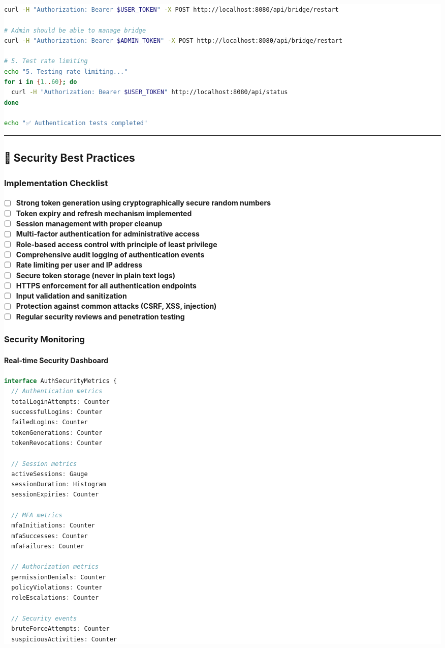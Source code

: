 ```bash
curl -H "Authorization: Bearer $USER_TOKEN" -X POST http://localhost:8080/api/bridge/restart

# Admin should be able to manage bridge
curl -H "Authorization: Bearer $ADMIN_TOKEN" -X POST http://localhost:8080/api/bridge/restart

# 5. Test rate limiting
echo "5. Testing rate limiting..."
for i in {1..60}; do
  curl -H "Authorization: Bearer $USER_TOKEN" http://localhost:8080/api/status
done

echo "✅ Authentication tests completed"
```

---

## 🚨 Security Best Practices

### Implementation Checklist

- [ ] **Strong token generation using cryptographically secure random numbers**
- [ ] **Token expiry and refresh mechanism implemented**
- [ ] **Session management with proper cleanup**
- [ ] **Multi-factor authentication for administrative access**
- [ ] **Role-based access control with principle of least privilege**
- [ ] **Comprehensive audit logging of authentication events**
- [ ] **Rate limiting per user and IP address**
- [ ] **Secure token storage (never in plain text logs)**
- [ ] **HTTPS enforcement for all authentication endpoints**
- [ ] **Input validation and sanitization**
- [ ] **Protection against common attacks (CSRF, XSS, injection)**
- [ ] **Regular security reviews and penetration testing**

### Security Monitoring

#### **Real-time Security Dashboard**
```typescript
interface AuthSecurityMetrics {
  // Authentication metrics
  totalLoginAttempts: Counter
  successfulLogins: Counter
  failedLogins: Counter
  tokenGenerations: Counter
  tokenRevocations: Counter
  
  // Session metrics
  activeSessions: Gauge
  sessionDuration: Histogram
  sessionExpiries: Counter
  
  // MFA metrics
  mfaInitiations: Counter
  mfaSuccesses: Counter
  mfaFailures: Counter
  
  // Authorization metrics
  permissionDenials: Counter
  policyViolations: Counter
  roleEscalations: Counter
  
  // Security events
  bruteForceAttempts: Counter
  suspiciousActivities: Counter
```

  [UserRole.SUPER_ADMIN]: [
  [UserRole.ADMIN]: [
  [UserRole.DEVELOPER]: [
  [UserRole.OPERATOR]: [
  [UserRole.USER]: [
  [UserRole.GUEST]: [
  [UserRole.SUPER_ADMIN]: {
  [UserRole.ADMIN]: {
  [UserRole.DEVELOPER]: {
  [UserRole.OPERATOR]: {
  [UserRole.USER]: {
  [UserRole.GUEST]: {